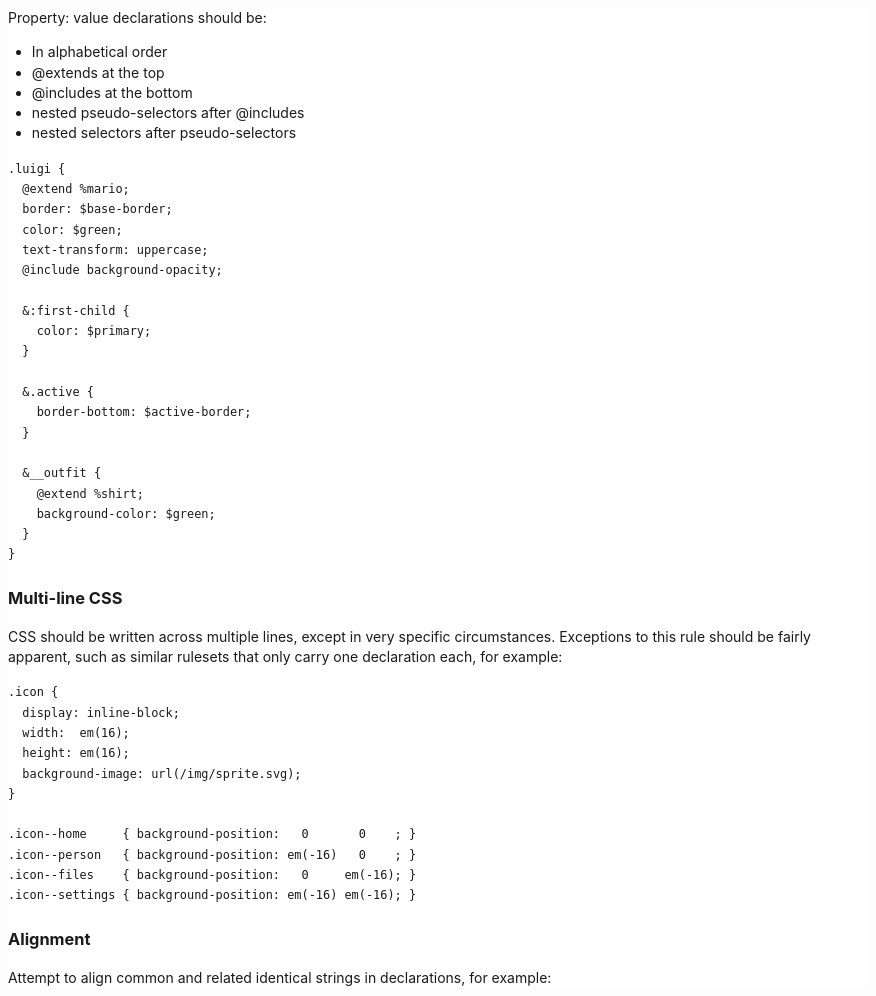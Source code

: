 Property: value declarations should be:

- In alphabetical order
- @extends at the top
- @includes at the bottom
- nested pseudo-selectors after @includes
- nested selectors after pseudo-selectors

```
.luigi {
  @extend %mario;
  border: $base-border;
  color: $green;
  text-transform: uppercase;
  @include background-opacity;

  &:first-child {
    color: $primary;
  }

  &.active {
    border-bottom: $active-border;
  }

  &__outfit {
    @extend %shirt;
    background-color: $green;
  }
}
```

### Multi-line CSS

CSS should be written across multiple lines, except in very specific circumstances. Exceptions to this rule should be fairly apparent, such as similar rulesets that only carry one declaration each, for example:

```
.icon {
  display: inline-block;
  width:  em(16);
  height: em(16);
  background-image: url(/img/sprite.svg);
}

.icon--home     { background-position:   0       0    ; }
.icon--person   { background-position: em(-16)   0    ; }
.icon--files    { background-position:   0     em(-16); }
.icon--settings { background-position: em(-16) em(-16); }
```

### Alignment

Attempt to align common and related identical strings in declarations, for example:
